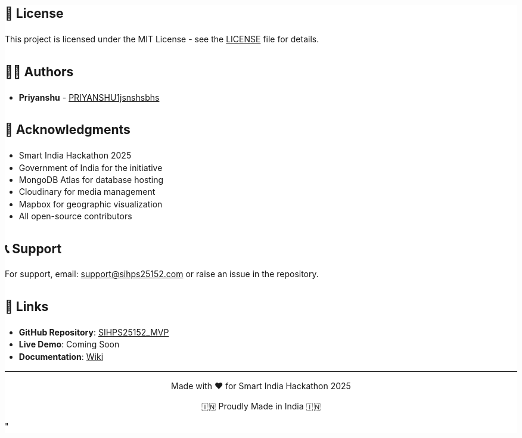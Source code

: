 ## 📄 License

This project is licensed under the MIT License - see the [LICENSE](LICENSE) file for details.

## 👨‍💻 Authors

- **Priyanshu** - [PRIYANSHU1jsnshsbhs](https://github.com/PRIYANSHU1jsnshsbhs)

## 🙏 Acknowledgments

- Smart India Hackathon 2025
- Government of India for the initiative
- MongoDB Atlas for database hosting
- Cloudinary for media management
- Mapbox for geographic visualization
- All open-source contributors

## 📞 Support

For support, email: support@sihps25152.com or raise an issue in the repository.

## 🔗 Links

- **GitHub Repository**: [SIHPS25152_MVP](https://github.com/PRIYANSHU1jsnshsbhs/SIHPS25152_MVP)
- **Live Demo**: Coming Soon
- **Documentation**: [Wiki](https://github.com/PRIYANSHU1jsnshsbhs/SIHPS25152_MVP/wiki)

---

<div align="center">
  <p>Made with ❤️ for Smart India Hackathon 2025</p>
  <p>🇮🇳 Proudly Made in India 🇮🇳</p>
</div>" 
